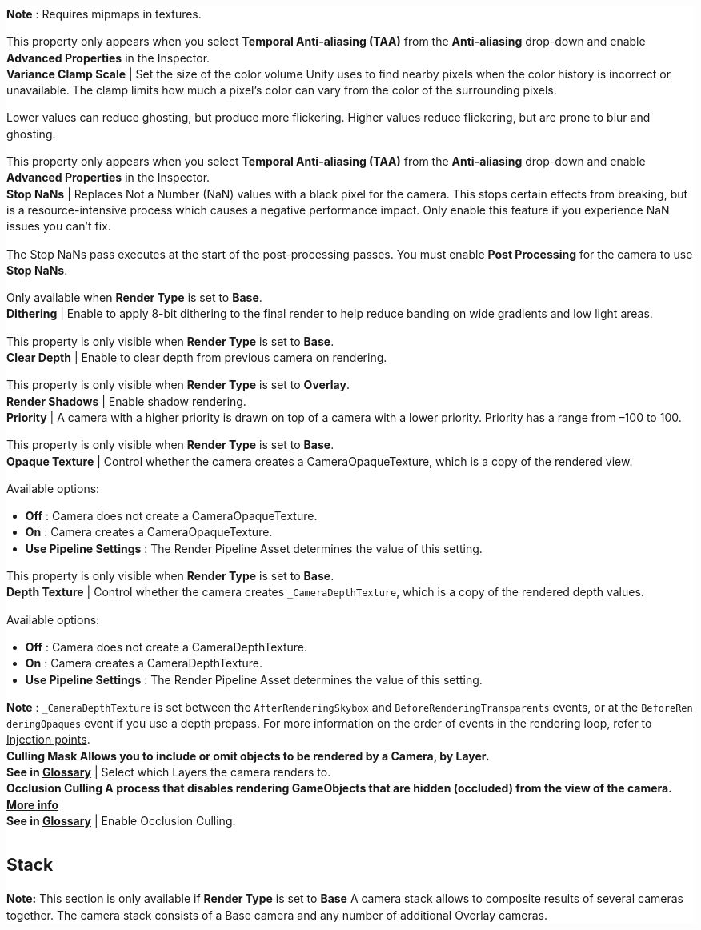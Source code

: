 **Note** : Requires mipmaps in textures.  
  
This property only appears when you select **Temporal Anti-aliasing (TAA)** from the **Anti-aliasing** drop-down and enable **Advanced Properties** in the Inspector.  
**Variance Clamp Scale** | Set the size of the color volume Unity uses to find nearby pixels when the color history is incorrect or unavailable. The clamp limits how much a pixel’s color can vary from the color of the surrounding pixels.  
  
Lower values can reduce ghosting, but produce more flickering. Higher values reduce flickering, but are prone to blur and ghosting.  
  
This property only appears when you select **Temporal Anti-aliasing (TAA)** from the **Anti-aliasing** drop-down and enable **Advanced Properties** in the Inspector.  
**Stop NaNs** | Replaces Not a Number (NaN) values with a black pixel for the camera. This stops certain effects from breaking, but is a resource-intensive process which causes a negative performance impact. Only enable this feature if you experience NaN issues you can’t fix.  
  
The Stop NaNs pass executes at the start of the post-processing passes. You must enable **Post Processing** for the camera to use **Stop NaNs**.  
  
Only available when **Render Type** is set to **Base**.  
**Dithering** | Enable to apply 8-bit dithering to the final render to help reduce banding on wide gradients and low light areas.  
  
This property is only visible when **Render Type** is set to **Base**.  
**Clear Depth** | Enable to clear depth from previous camera on rendering.  
  
This property is only visible when **Render Type** is set to **Overlay**.  
**Render Shadows** | Enable shadow rendering.  
**Priority** | A camera with a higher priority is drawn on top of a camera with a lower priority. Priority has a range from –100 to 100.  
  
This property is only visible when **Render Type** is set to **Base**.  
**Opaque Texture** | Control whether the camera creates a CameraOpaqueTexture, which is a copy of the rendered view.  
  
Available options:
  * **Off** : Camera does not create a CameraOpaqueTexture.
  * **On** : Camera creates a CameraOpaqueTexture.
  * **Use Pipeline Settings** : The Render Pipeline Asset determines the value of this setting.

This property is only visible when **Render Type** is set to **Base**.  
**Depth Texture** | Control whether the camera creates `_CameraDepthTexture`, which is a copy of the rendered depth values.  
  
Available options:
  * **Off** : Camera does not create a CameraDepthTexture.
  * **On** : Camera creates a CameraDepthTexture.
  * **Use Pipeline Settings** : The Render Pipeline Asset determines the value of this setting.

**Note** : `_CameraDepthTexture` is set between the `AfterRenderingSkybox` and `BeforeRenderingTransparents` events, or at the `BeforeRenderingOpaques` event if you use a depth prepass. For more information on the order of events in the rendering loop, refer to [Injection points](https://docs.unity3d.com/6000.0/Documentation/Manual/urp/customize/custom-pass-injection-points.html).  
****Culling Mask** Allows you to include or omit objects to be rendered by a Camera, by Layer.  
See in [Glossary](https://docs.unity3d.com/6000.0/Documentation/Manual/Glossary.html#CullingMask)** | Select which Layers the camera renders to.  
****Occlusion Culling** A process that disables rendering GameObjects that are hidden (occluded) from the view of the camera. [More info](https://docs.unity3d.com/6000.0/Documentation/Manual/OcclusionCulling.html)  
See in [Glossary](https://docs.unity3d.com/6000.0/Documentation/Manual/Glossary.html#Occlusionculling)** | Enable Occlusion Culling.  
## Stack
**Note:** This section is only available if **Render Type** is set to **Base**
A camera stack allows to composite results of several cameras together. The camera stack consists of a Base camera and any number of additional Overlay cameras.